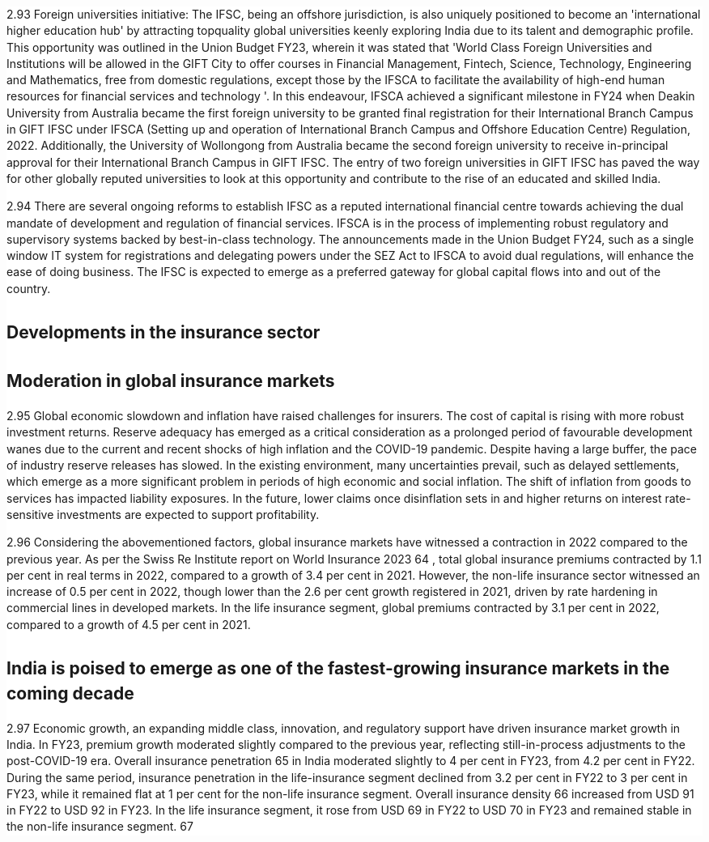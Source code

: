 2.93 Foreign  universities  initiative: The  IFSC,  being  an  offshore  jurisdiction,  is  also uniquely  positioned  to  become  an  'international  higher  education  hub'  by  attracting  topquality global universities keenly exploring India due to its talent and demographic profile. This opportunity was outlined in the Union Budget FY23, wherein it was stated that 'World Class Foreign Universities and Institutions will be allowed in the GIFT City to offer courses in Financial Management, Fintech, Science, Technology, Engineering and Mathematics, free from domestic regulations, except those by the IFSCA to facilitate the availability of high-end human resources for financial services and technology '. In this endeavour, IFSCA achieved a significant milestone in FY24 when Deakin University from Australia became the first foreign university to be granted final registration for their International Branch Campus in GIFT IFSC under IFSCA (Setting up and operation of International Branch Campus and Offshore Education Centre) Regulation, 2022. Additionally, the University of Wollongong from Australia became the second foreign university to receive in-principal approval for their International Branch Campus in GIFT IFSC. The entry of two foreign universities in GIFT IFSC has paved the way for other globally reputed universities to look at this opportunity and contribute to the rise of an educated and skilled India.

2.94 There are several ongoing reforms to establish IFSC as a reputed international financial centre towards achieving the dual mandate of development and regulation of financial services. IFSCA is in the process of implementing robust regulatory and supervisory systems backed by best-in-class technology. The announcements made in the Union Budget FY24, such as a single window IT system for registrations and delegating powers under the SEZ Act to IFSCA to avoid dual regulations, will enhance the ease of doing business. The IFSC is expected to emerge as a preferred gateway for global capital flows into and out of the country.

## Developments in the insurance sector

## Moderation in global insurance markets

2.95 Global economic slowdown and inflation have raised challenges for insurers. The cost of  capital  is  rising  with  more  robust  investment  returns.  Reserve  adequacy  has  emerged  as a  critical  consideration  as  a  prolonged  period  of  favourable  development  wanes  due  to  the current and recent shocks of high inflation and the COVID-19 pandemic. Despite having a large buffer, the pace of industry reserve releases has slowed. In the existing environment, many uncertainties prevail, such as delayed settlements, which emerge as a more significant problem in periods of high economic and social inflation. The shift of inflation from goods to services has impacted liability exposures. In the future, lower claims once disinflation sets in and higher returns on interest rate-sensitive investments are expected to support profitability.

2.96 Considering  the  abovementioned  factors,  global  insurance  markets  have  witnessed  a contraction in 2022 compared to the previous year. As per the Swiss Re Institute report on World Insurance 2023 64 , total global insurance premiums contracted by 1.1 per cent in real terms in 2022, compared to a growth of 3.4 per cent in 2021. However, the non-life insurance sector witnessed an increase of 0.5 per cent in 2022, though lower than the 2.6 per cent growth registered in 2021, driven by rate hardening in commercial lines in developed markets. In the life  insurance segment, global premiums contracted by 3.1 per cent in 2022, compared to a growth of 4.5 per cent in 2021.

## India is poised to emerge as one of the fastest-growing insurance markets in the coming decade

2.97 Economic  growth,  an  expanding  middle  class,  innovation,  and  regulatory  support have driven insurance market growth in India. In FY23, premium growth moderated slightly compared to the previous year, reflecting still-in-process adjustments to the post-COVID-19 era. Overall insurance penetration 65  in India moderated slightly to 4 per cent in FY23, from 4.2 per cent in FY22. During the same period, insurance penetration in the life-insurance segment declined from 3.2 per cent in FY22 to 3 per cent in FY23, while it remained flat at 1 per cent for the non-life insurance segment. Overall insurance density 66 increased from USD 91 in FY22 to USD 92 in FY23. In the life insurance segment, it rose from USD 69 in FY22 to USD 70 in FY23 and remained stable in the non-life insurance segment. 67
